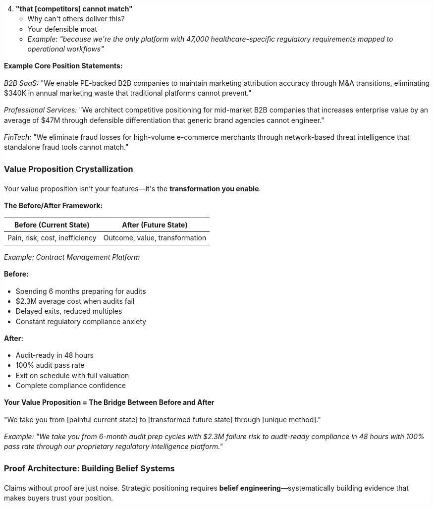 4. **"that [competitors] cannot match"**
   - Why can't others deliver this?
   - Your defensible moat
   - *Example: "because we're the only platform with 47,000 healthcare-specific regulatory requirements mapped to operational workflows"*

**Example Core Position Statements:**

*B2B SaaS:*
"We enable PE-backed B2B companies to maintain marketing attribution accuracy through M&A transitions, eliminating $340K in annual marketing waste that traditional platforms cannot prevent."

*Professional Services:*
"We architect competitive positioning for mid-market B2B companies that increases enterprise value by an average of $47M through defensible differentiation that generic brand agencies cannot engineer."

*FinTech:*
"We eliminate fraud losses for high-volume e-commerce merchants through network-based threat intelligence that standalone fraud tools cannot match."

### Value Proposition Crystallization

Your value proposition isn't your features—it's the **transformation you enable**.

**The Before/After Framework:**

| **Before (Current State)** | **After (Future State)** |
|----------------------------|--------------------------|
| Pain, risk, cost, inefficiency | Outcome, value, transformation |

*Example: Contract Management Platform*

**Before:**
- Spending 6 months preparing for audits
- $2.3M average cost when audits fail
- Delayed exits, reduced multiples
- Constant regulatory compliance anxiety

**After:**
- Audit-ready in 48 hours
- 100% audit pass rate
- Exit on schedule with full valuation
- Complete compliance confidence

**Your Value Proposition = The Bridge Between Before and After**

"We take you from [painful current state] to [transformed future state] through [unique method]."

*Example: "We take you from 6-month audit prep cycles with $2.3M failure risk to audit-ready compliance in 48 hours with 100% pass rate through our proprietary regulatory intelligence platform."*

### Proof Architecture: Building Belief Systems

Claims without proof are just noise. Strategic positioning requires **belief engineering**—systematically building evidence that makes buyers trust your position.
